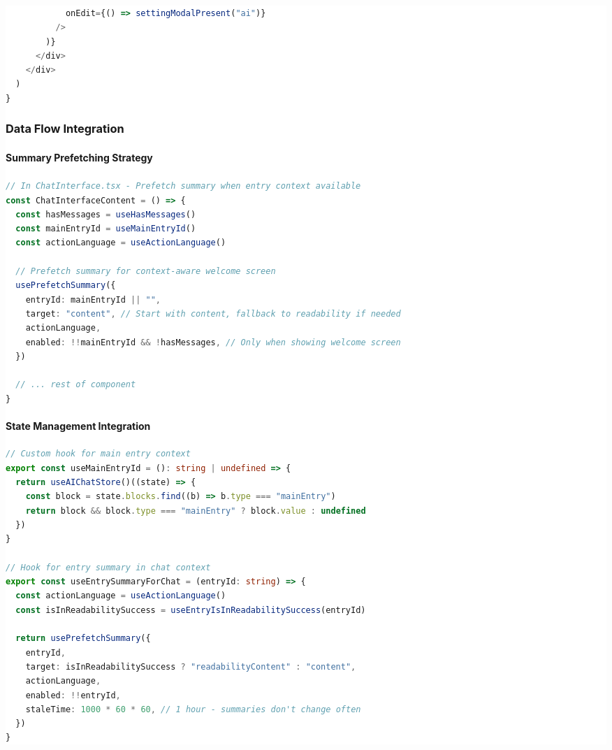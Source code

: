 ```typescript
            onEdit={() => settingModalPresent("ai")}
          />
        )}
      </div>
    </div>
  )
}
```

### Data Flow Integration

#### Summary Prefetching Strategy

```typescript
// In ChatInterface.tsx - Prefetch summary when entry context available
const ChatInterfaceContent = () => {
  const hasMessages = useHasMessages()
  const mainEntryId = useMainEntryId()
  const actionLanguage = useActionLanguage()

  // Prefetch summary for context-aware welcome screen
  usePrefetchSummary({
    entryId: mainEntryId || "",
    target: "content", // Start with content, fallback to readability if needed
    actionLanguage,
    enabled: !!mainEntryId && !hasMessages, // Only when showing welcome screen
  })

  // ... rest of component
}
```

#### State Management Integration

```typescript
// Custom hook for main entry context
export const useMainEntryId = (): string | undefined => {
  return useAIChatStore()((state) => {
    const block = state.blocks.find((b) => b.type === "mainEntry")
    return block && block.type === "mainEntry" ? block.value : undefined
  })
}

// Hook for entry summary in chat context
export const useEntrySummaryForChat = (entryId: string) => {
  const actionLanguage = useActionLanguage()
  const isInReadabilitySuccess = useEntryIsInReadabilitySuccess(entryId)

  return usePrefetchSummary({
    entryId,
    target: isInReadabilitySuccess ? "readabilityContent" : "content",
    actionLanguage,
    enabled: !!entryId,
    staleTime: 1000 * 60 * 60, // 1 hour - summaries don't change often
  })
}
```
